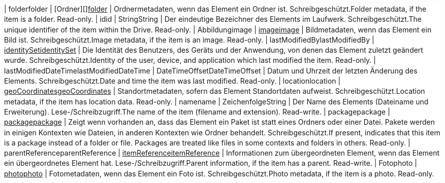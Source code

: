 | <span data-ttu-id="3afd5-161">folder</span><span class="sxs-lookup"><span data-stu-id="3afd5-161">folder</span></span>               | <span data-ttu-id="3afd5-162">[Ordner][]</span><span class="sxs-lookup"><span data-stu-id="3afd5-162">[folder][]</span></span>         | <span data-ttu-id="3afd5-p112">Ordnermetadaten, wenn das Element ein Ordner ist. Schreibgeschützt.</span><span class="sxs-lookup"><span data-stu-id="3afd5-p112">Folder metadata, if the item is a folder. Read-only.</span></span>
| <span data-ttu-id="3afd5-165">id</span><span class="sxs-lookup"><span data-stu-id="3afd5-165">id</span></span>                   | <span data-ttu-id="3afd5-166">String</span><span class="sxs-lookup"><span data-stu-id="3afd5-166">String</span></span>             | <span data-ttu-id="3afd5-p113">Der eindeutige Bezeichner des Elements im Laufwerk. Schreibgeschützt.</span><span class="sxs-lookup"><span data-stu-id="3afd5-p113">The unique identifier of the item within the Drive. Read-only.</span></span>
| <span data-ttu-id="3afd5-169">Abbildung</span><span class="sxs-lookup"><span data-stu-id="3afd5-169">image</span></span>                | <span data-ttu-id="3afd5-170">[image][]</span><span class="sxs-lookup"><span data-stu-id="3afd5-170">[image][]</span></span>          | <span data-ttu-id="3afd5-p114">Bildmetadaten, wenn das Element ein Bild ist. Schreibgeschützt.</span><span class="sxs-lookup"><span data-stu-id="3afd5-p114">Image metadata, if the item is an image. Read-only.</span></span>
| <span data-ttu-id="3afd5-173">lastModifiedBy</span><span class="sxs-lookup"><span data-stu-id="3afd5-173">lastModifiedBy</span></span>       | <span data-ttu-id="3afd5-174">[identitySet][]</span><span class="sxs-lookup"><span data-stu-id="3afd5-174">[identitySet][]</span></span>    | <span data-ttu-id="3afd5-p115">Die Identität des Benutzers, des Geräts und der Anwendung, von denen das Element zuletzt geändert wurde. Schreibgeschützt.</span><span class="sxs-lookup"><span data-stu-id="3afd5-p115">Identity of the user, device, and application which last modified the item. Read-only.</span></span>
| <span data-ttu-id="3afd5-177">lastModifiedDateTime</span><span class="sxs-lookup"><span data-stu-id="3afd5-177">lastModifiedDateTime</span></span> | <span data-ttu-id="3afd5-178">DateTimeOffset</span><span class="sxs-lookup"><span data-stu-id="3afd5-178">DateTimeOffset</span></span>     | <span data-ttu-id="3afd5-p116">Datum und Uhrzeit der letzten Änderung des Elements. Schreibgeschützt.</span><span class="sxs-lookup"><span data-stu-id="3afd5-p116">Date and time the item was last modified. Read-only.</span></span>
| <span data-ttu-id="3afd5-181">location</span><span class="sxs-lookup"><span data-stu-id="3afd5-181">location</span></span>             | <span data-ttu-id="3afd5-182">[geoCoordinates][]</span><span class="sxs-lookup"><span data-stu-id="3afd5-182">[geoCoordinates][]</span></span> | <span data-ttu-id="3afd5-p117">Standortmetadaten, sofern das Element Standortdaten aufweist. Schreibgeschützt.</span><span class="sxs-lookup"><span data-stu-id="3afd5-p117">Location metadata, if the item has location data. Read-only.</span></span>
| <span data-ttu-id="3afd5-185">name</span><span class="sxs-lookup"><span data-stu-id="3afd5-185">name</span></span>                 | <span data-ttu-id="3afd5-186">Zeichenfolge</span><span class="sxs-lookup"><span data-stu-id="3afd5-186">String</span></span>             | <span data-ttu-id="3afd5-p118">Der Name des Elements (Dateiname und Erweiterung). Lese-/Schreibzugriff.</span><span class="sxs-lookup"><span data-stu-id="3afd5-p118">The name of the item (filename and extension). Read-write.</span></span>
| <span data-ttu-id="3afd5-189">package</span><span class="sxs-lookup"><span data-stu-id="3afd5-189">package</span></span>              | <span data-ttu-id="3afd5-190">[package][]</span><span class="sxs-lookup"><span data-stu-id="3afd5-190">[package][]</span></span>        | <span data-ttu-id="3afd5-p119">Zeigt wenn vorhanden an, dass das Element ein Paket ist statt eines Ordners oder einer Datei. Pakete werden in einigen Kontexten wie Dateien, in anderen Kontexten wie Ordner behandelt. Schreibgeschützt.</span><span class="sxs-lookup"><span data-stu-id="3afd5-p119">If present, indicates that this item is a package instead of a folder or file. Packages are treated like files in some contexts and folders in others. Read-only.</span></span>
| <span data-ttu-id="3afd5-194">parentReference</span><span class="sxs-lookup"><span data-stu-id="3afd5-194">parentReference</span></span>      | <span data-ttu-id="3afd5-195">[itemReference][]</span><span class="sxs-lookup"><span data-stu-id="3afd5-195">[itemReference][]</span></span>  | <span data-ttu-id="3afd5-p120">Informationen zum übergeordneten Element, wenn das Element ein übergeordnetes Element hat. Lese-/Schreibzugriff.</span><span class="sxs-lookup"><span data-stu-id="3afd5-p120">Parent information, if the item has a parent. Read-write.</span></span>
| <span data-ttu-id="3afd5-198">Foto</span><span class="sxs-lookup"><span data-stu-id="3afd5-198">photo</span></span>                | <span data-ttu-id="3afd5-199">[photo][]</span><span class="sxs-lookup"><span data-stu-id="3afd5-199">[photo][]</span></span>          | <span data-ttu-id="3afd5-p121">Fotometadaten, wenn das Element ein Foto ist. Schreibgeschützt.</span><span class="sxs-lookup"><span data-stu-id="3afd5-p121">Photo metadata, if the item is a photo. Read-only.</span></span>

[item-preview]: ../api/driveitem-preview.md
[Analysen abrufen]: ../api/itemanalytics-get.md
[Get analytics]: ../api/itemanalytics-get.md
[Aktivitäten nach Intervall abrufen]: ../api/itemactivity-getbyinterval.md
[Get activities by interval]: ../api/itemactivity-getbyinterval.md
[audio]: audio.md
[baseItem]: baseitem.md
[deleted]: deleted.md
[download-format]: ../api/driveitem-get-content-format.md
[driveItemVersion]: driveitemversion.md
[file]: file.md
[fileSystemInfo]: filesysteminfo.md
[folder]: folder.md
[Abrufen früherer Versionen]: ../api/driveitem-list-versions.md
[getting previous versions]: ../api/driveitem-list-versions.md
[Abrufen von Miniaturansichten]: ../api/driveitem-list-thumbnails.md
[getting thumbnails]: ../api/driveitem-list-thumbnails.md
[getWebSocket]: ../api/driveitem-subscriptions-socketio.md
[identitySet]: identityset.md
[image]: image.md
[itemActivity]: itemactivity.md
[itemAnalytics]: itemanalytics.md
[itemReference]: itemreference.md
[geoCoordinates]: geocoordinates.md
[List activities]: ../api/activities-list.md
[listItem]: listitem.md
[package]: package.md
[permission]: permission.md
[photo]: photo.md
[remoteItem]: remoteitem.md
[root]: root.md
[searchResult]: searchresult.md
[shared]: shared.md
[sharepointIds]: sharepointids.md
[specialFolder]: specialfolder.md
[thumbnailSet]: thumbnailset.md
[video]: video.md
[user]: https://developer.microsoft.com/graph/docs/api-reference/v1.0/resources/users
[publicationFacet]: publicationfacet.md